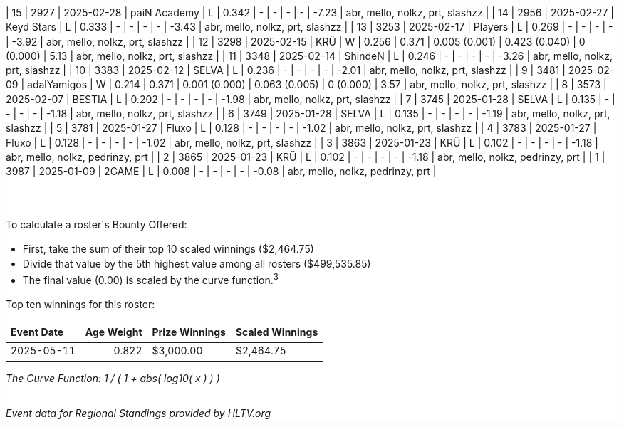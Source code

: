 |           15 |     2927 | 2025-02-28 | paiN Academy    | L   | 0.342      | -            | -                | -                | -         |    -7.23 | abr, mello, nolkz, prt, slashzz  |
|           14 |     2956 | 2025-02-27 | Keyd Stars      | L   | 0.333      | -            | -                | -                | -         |    -3.43 | abr, mello, nolkz, prt, slashzz  |
|           13 |     3253 | 2025-02-17 | Players         | L   | 0.269      | -            | -                | -                | -         |    -3.92 | abr, mello, nolkz, prt, slashzz  |
|           12 |     3298 | 2025-02-15 | KRÜ             | W   | 0.256      | 0.371        | 0.005 (0.001)    | 0.423 (0.040)    | 0 (0.000) |     5.13 | abr, mello, nolkz, prt, slashzz  |
|           11 |     3348 | 2025-02-14 | ShindeN         | L   | 0.246      | -            | -                | -                | -         |    -3.26 | abr, mello, nolkz, prt, slashzz  |
|           10 |     3383 | 2025-02-12 | SELVA           | L   | 0.236      | -            | -                | -                | -         |    -2.01 | abr, mello, nolkz, prt, slashzz  |
|            9 |     3481 | 2025-02-09 | adalYamigos     | W   | 0.214      | 0.371        | 0.001 (0.000)    | 0.063 (0.005)    | 0 (0.000) |     3.57 | abr, mello, nolkz, prt, slashzz  |
|            8 |     3573 | 2025-02-07 | BESTIA          | L   | 0.202      | -            | -                | -                | -         |    -1.98 | abr, mello, nolkz, prt, slashzz  |
|            7 |     3745 | 2025-01-28 | SELVA           | L   | 0.135      | -            | -                | -                | -         |    -1.18 | abr, mello, nolkz, prt, slashzz  |
|            6 |     3749 | 2025-01-28 | SELVA           | L   | 0.135      | -            | -                | -                | -         |    -1.19 | abr, mello, nolkz, prt, slashzz  |
|            5 |     3781 | 2025-01-27 | Fluxo           | L   | 0.128      | -            | -                | -                | -         |    -1.02 | abr, mello, nolkz, prt, slashzz  |
|            4 |     3783 | 2025-01-27 | Fluxo           | L   | 0.128      | -            | -                | -                | -         |    -1.02 | abr, mello, nolkz, prt, slashzz  |
|            3 |     3863 | 2025-01-23 | KRÜ             | L   | 0.102      | -            | -                | -                | -         |    -1.18 | abr, mello, nolkz, pedrinzy, prt |
|            2 |     3865 | 2025-01-23 | KRÜ             | L   | 0.102      | -            | -                | -                | -         |    -1.18 | abr, mello, nolkz, pedrinzy, prt |
|            1 |     3987 | 2025-01-09 | 2GAME           | L   | 0.008      | -            | -                | -                | -         |    -0.08 | abr, mello, nolkz, pedrinzy, prt |

<br />
<span id="table2"></span><br />
To calculate a roster's Bounty Offered:<br />

- First, take the sum of their top 10 scaled winnings ($2,464.75)
- Divide that value by the 5th highest value among all rosters ($499,535.85)
- The final value (0.00) is scaled by the curve function.[<sup>3</sup>](#curveFunction)

Top ten winnings for this roster:<br />

| Event Date | Age Weight | Prize Winnings | Scaled Winnings |
| :- | -: | :- | :- |
| 2025-05-11 |      0.822 | $3,000.00      | $2,464.75       |


<span id="curveFunction"></span>_The Curve Function: 1 / ( 1 + abs( log10( x ) ) )_<br />

---
_Event data for Regional Standings provided by HLTV.org_<br />
